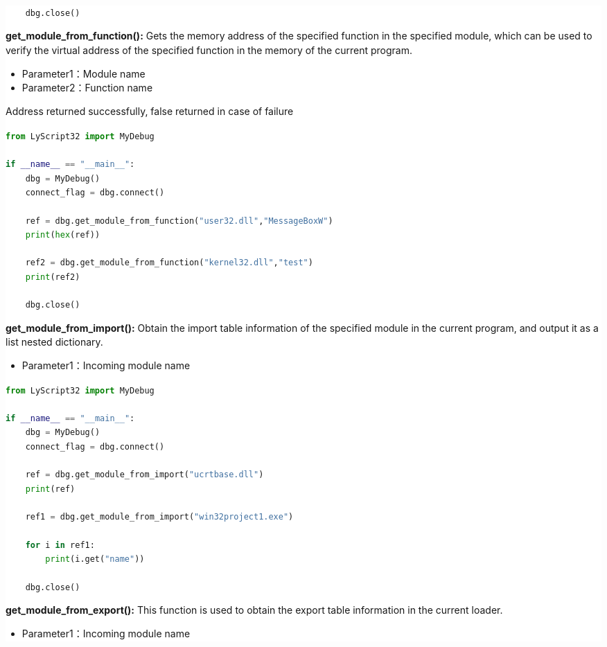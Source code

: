 ```Python
    dbg.close()
```

**get_module_from_function():** Gets the memory address of the specified function in the specified module, which can be used to verify the virtual address of the specified function in the memory of the current program.

 - Parameter1：Module name
 - Parameter2：Function name

Address returned successfully, false returned in case of failure

```Python
from LyScript32 import MyDebug

if __name__ == "__main__":
    dbg = MyDebug()
    connect_flag = dbg.connect()

    ref = dbg.get_module_from_function("user32.dll","MessageBoxW")
    print(hex(ref))

    ref2 = dbg.get_module_from_function("kernel32.dll","test")
    print(ref2)

    dbg.close()
```

**get_module_from_import():** Obtain the import table information of the specified module in the current program, and output it as a list nested dictionary.

 - Parameter1：Incoming module name

```Python
from LyScript32 import MyDebug

if __name__ == "__main__":
    dbg = MyDebug()
    connect_flag = dbg.connect()

    ref = dbg.get_module_from_import("ucrtbase.dll")
    print(ref)

    ref1 = dbg.get_module_from_import("win32project1.exe")

    for i in ref1:
        print(i.get("name"))

    dbg.close()
```

**get_module_from_export():** This function is used to obtain the export table information in the current loader.

 - Parameter1：Incoming module name
